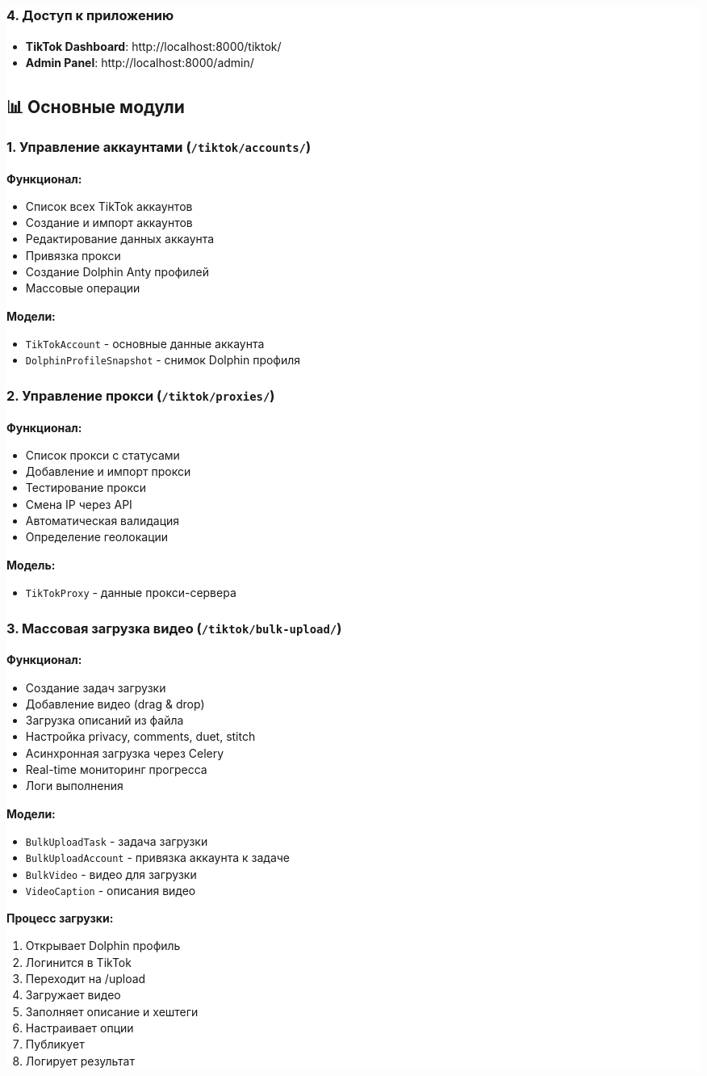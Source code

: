 ### 4. Доступ к приложению

- **TikTok Dashboard**: http://localhost:8000/tiktok/
- **Admin Panel**: http://localhost:8000/admin/

## 📊 Основные модули

### 1. Управление аккаунтами (`/tiktok/accounts/`)

**Функционал:**
- Список всех TikTok аккаунтов
- Создание и импорт аккаунтов
- Редактирование данных аккаунта
- Привязка прокси
- Создание Dolphin Anty профилей
- Массовые операции

**Модели:**
- `TikTokAccount` - основные данные аккаунта
- `DolphinProfileSnapshot` - снимок Dolphin профиля

### 2. Управление прокси (`/tiktok/proxies/`)

**Функционал:**
- Список прокси с статусами
- Добавление и импорт прокси
- Тестирование прокси
- Смена IP через API
- Автоматическая валидация
- Определение геолокации

**Модель:**
- `TikTokProxy` - данные прокси-сервера

### 3. Массовая загрузка видео (`/tiktok/bulk-upload/`)

**Функционал:**
- Создание задач загрузки
- Добавление видео (drag & drop)
- Загрузка описаний из файла
- Настройка privacy, comments, duet, stitch
- Асинхронная загрузка через Celery
- Real-time мониторинг прогресса
- Логи выполнения

**Модели:**
- `BulkUploadTask` - задача загрузки
- `BulkUploadAccount` - привязка аккаунта к задаче
- `BulkVideo` - видео для загрузки
- `VideoCaption` - описания видео

**Процесс загрузки:**
1. Открывает Dolphin профиль
2. Логинится в TikTok
3. Переходит на /upload
4. Загружает видео
5. Заполняет описание и хештеги
6. Настраивает опции
7. Публикует
8. Логирует результат
